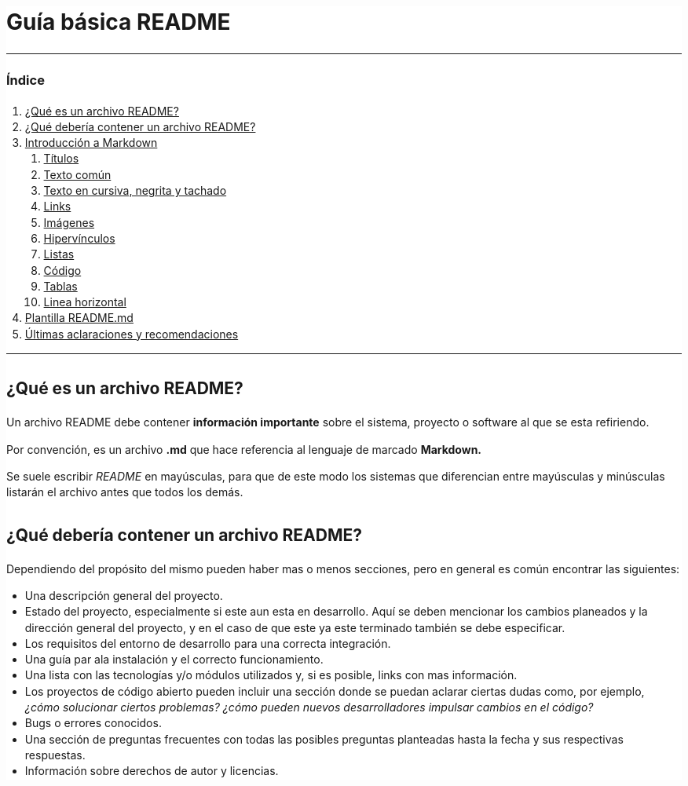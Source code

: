 # Guía básica README

***
### Índice

1. [¿Qué es un archivo README?](#¿qué-es-un-archivo-readme)
2. [¿Qué debería contener un archivo README?](#¿qué-debería-contener-un-archivo-readme)
3. [Introducción a Markdown](#introducción-a-markdown)
   1. [Títulos](#títulos)
   2. [Texto común](#texto-común)
   3. [Texto en cursiva, negrita y tachado](#texto-en-cursiva-negrita-y-tachado)
   4. [Links](#links)
   5. [Imágenes](#imágenes)
   6. [Hipervínculos](#hipervínculos)
   7. [Listas](#listas)
   8. [Código](#código)
   9. [Tablas](#tablas)
   10. [Linea horizontal](#linea-horizontal)
4. [Plantilla README.md](#plantilla-readme.md)
5. [Últimas aclaraciones y recomendaciones](#últimas-aclaraciones-y-recomendaciones)

***
## ¿Qué es un archivo README?

Un archivo README debe contener **información importante** sobre el sistema, proyecto o software al que se esta refiriendo.

Por convención, es un archivo **.md** que hace referencia al lenguaje de marcado **Markdown.**

Se suele escribir *README* en mayúsculas, para que de este modo los sistemas que diferencian entre mayúsculas y minúsculas listarán el archivo antes que todos los demás.

## ¿Qué debería contener un archivo README?

Dependiendo del propósito del mismo pueden haber mas o menos secciones, pero en general es común encontrar las siguientes:

- Una descripción general del proyecto.
- Estado del proyecto, especialmente si este aun esta en desarrollo. Aquí se deben mencionar los cambios planeados y la dirección general del proyecto, y en el caso de que este ya este terminado también se debe especificar.
- Los requisitos del entorno de desarrollo para una correcta integración.
- Una guía par ala instalación y el correcto funcionamiento.
- Una lista con las tecnologías y/o módulos utilizados y, si es posible, links con mas información.
- Los proyectos de código abierto pueden incluir una sección donde se puedan aclarar ciertas dudas como, por ejemplo, *¿cómo solucionar ciertos problemas? ¿cómo pueden nuevos desarrolladores impulsar cambios en el código?*
- Bugs o errores conocidos.
- Una sección de preguntas frecuentes con todas las posibles preguntas planteadas hasta la fecha y sus respectivas respuestas.
- Información sobre derechos de autor y licencias.

